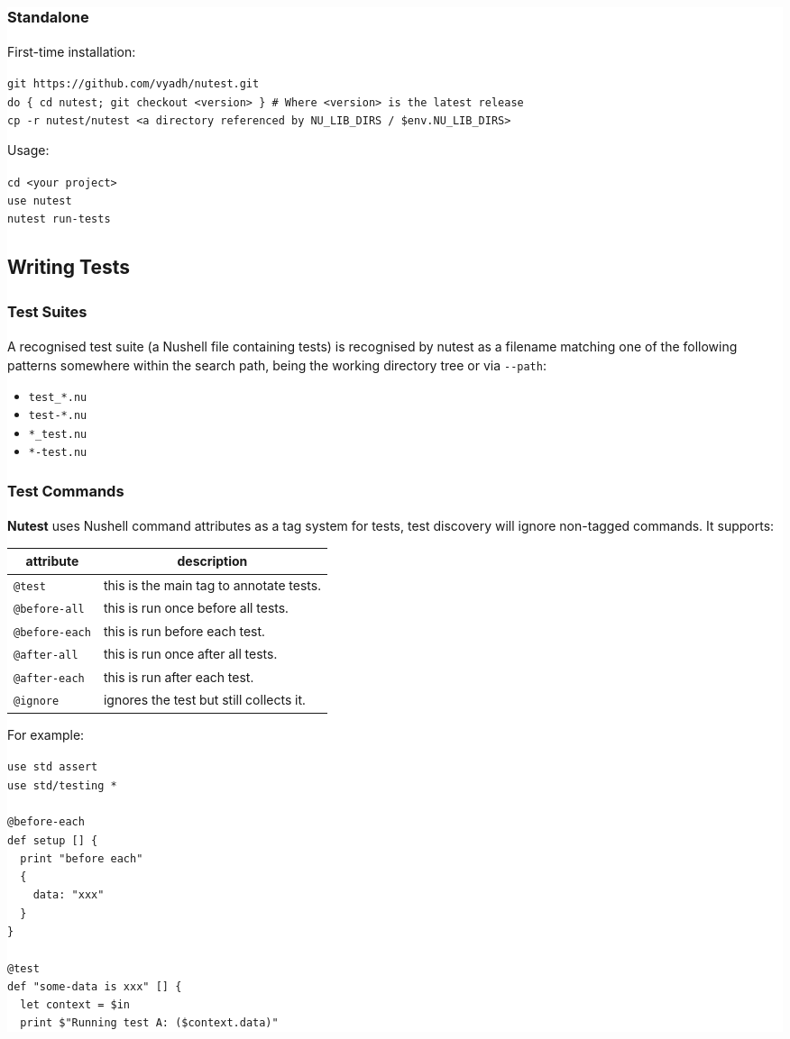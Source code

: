 ### Standalone

First-time installation:

```nushell
git https://github.com/vyadh/nutest.git
do { cd nutest; git checkout <version> } # Where <version> is the latest release
cp -r nutest/nutest <a directory referenced by NU_LIB_DIRS / $env.NU_LIB_DIRS>
```

Usage:

```nushell
cd <your project>
use nutest
nutest run-tests
```


## Writing Tests

### Test Suites

A recognised test suite (a Nushell file containing tests) is recognised by nutest as a filename matching one of the following patterns somewhere within the search path, being the working directory tree or via `--path`:
- `test_*.nu`
- `test-*.nu`
- `*_test.nu`
- `*-test.nu`

### Test Commands

**Nutest** uses Nushell command attributes as a tag system for tests, test discovery will ignore non-tagged commands. It supports:

| attribute      | description                             |
|----------------|-----------------------------------------|
| `@test`        | this is the main tag to annotate tests. | 
| `@before-all`  | this is run once before all tests.      |
| `@before-each` | this is run before each test.           |
| `@after-all`   | this is run once after all tests.       |
| `@after-each`  | this is run after each test.            |
| `@ignore`      | ignores the test but still collects it. |

For example:

```nushell
use std assert
use std/testing *

@before-each
def setup [] {
  print "before each"
  {
    data: "xxx"
  }
}

@test
def "some-data is xxx" [] {
  let context = $in
  print $"Running test A: ($context.data)"
```